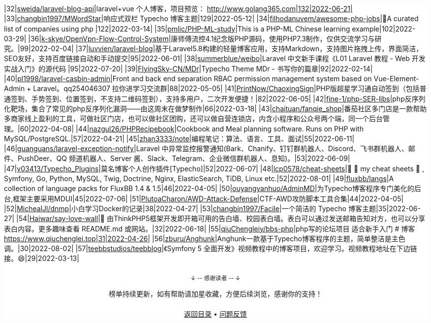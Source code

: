 |32|[sweida/laravel-blog-api](https://github.com/sweida/laravel-blog-api)|laravel+vue 个人博客，项目预览： http://www.golang365.com|132|2022-06-21|
|33|[changbin1997/MWordStar](https://github.com/changbin1997/MWordStar)|响应式双栏 Typecho 博客主题|129|2022-05-12|
|34|[filhodanuvem/awesome-php-jobs](https://github.com/filhodanuvem/awesome-php-jobs)|🐘A curated list of companies using php |122|2022-03-14|
|35|[pmlic/PHP-ML-study](https://github.com/pmlic/PHP-ML-study)|This is a PHP-ML Chinese learning example|102|2022-03-29|
|36|[k-skye/OpenVpn-Flow-Control-System](https://github.com/k-skye/OpenVpn-Flow-Control-System)|康师傅流控4.1纪念版PHP源码，使用PHP7.3制作，仅供交流学习与研究。|99|2022-02-04|
|37|[luvvien/laravel-blog](https://github.com/luvvien/laravel-blog)|基于Laravel5.8构建的轻量博客应用，支持Markdown，支持图片拖拽上传，界面简洁，SEO友好，支持百度链接自动和手动提交|95|2022-06-01|
|38|[summerblue/weibo](https://github.com/summerblue/weibo)|Laravel 中文新手课程《L01 Laravel 教程 - Web 开发实战入门》的源代码 |95|2022-07-20|
|39|[FlyingSky-CN/MDr](https://github.com/FlyingSky-CN/MDr)|Typecho Theme   MDr - 书写你的篇章|92|2022-02-14|
|40|[pl1998/laravel-casbin-admin](https://github.com/pl1998/laravel-casbin-admin)|Front and back end separation RBAC permission management system based on Vue-Element-Admin + Laravel。qq254046307 拉你进学习交流群|88|2022-05-05|
|41|[PrintNow/ChaoxingSign](https://github.com/PrintNow/ChaoxingSign)|PHP版超星学习通自动签到（包括普通签到、手势签到、位置签到，不支持二维码签到），支持多用户，二次开发便捷！|82|2022-06-05|
|42|[fine-1/php-SER-libs](https://github.com/fine-1/php-SER-libs)|php反序列化靶场，集合了常见的php反序列化漏洞——由这周末在做梦制作|66|2022-03-18|
|43|[chaituan/fanqie_shop](https://github.com/chaituan/fanqie_shop)|番茄社区多门店是一款帮助多商家线上盈利的工具，可做社区门店，也可以做社区团购，还可以做自营连锁店，内含小程序和公众号两个端，同一个后台管理。|60|2022-04-08|
|44|[nazgul26/PHPRecipebook](https://github.com/nazgul26/PHPRecipebook)|Cookbook and Meal planning software.  Runs on PHP with MySQL/PostgreSQL.|57|2022-04-21|
|45|[zhan3333/note](https://github.com/zhan3333/note)|编程笔记：算法、语言、工具、面试|55|2022-06-11|
|46|[guanguans/laravel-exception-notify](https://github.com/guanguans/laravel-exception-notify)|Laravel 中异常监控报警通知(Bark、Chanify、钉钉群机器人、Discord、飞书群机器人、邮件、PushDeer、QQ 频道机器人、Server 酱、Slack、Telegram、企业微信群机器人、息知)。|53|2022-06-09|
|47|[v03413/Typecho_Plugins](https://github.com/v03413/Typecho_Plugins)|莫名博客个人创作插件[Typecho]|52|2022-06-07|
|48|[lcp0578/cheat-sheets](https://github.com/lcp0578/cheat-sheets)|:elephant: :elephant: my cheat sheets :memo: , Symfony, Go, Python, MySQL, Twig, Doctrine, Nginx, ElasticSearch, TiDB, Linux etc.|52|2022-08-01|
|49|[fluxbb/langs](https://github.com/fluxbb/langs)|A collection of language packs for FluxBB 1.4 & 1.5|46|2022-04-05|
|50|[ouyangyanhuo/AdminMD](https://github.com/ouyangyanhuo/AdminMD)|为Typecho博客程序专门美化的后台,框架主要采用MDUI|45|2022-07-06|
|51|[PlutoaCharon/AWD-Attack-Defense](https://github.com/PlutoaCharon/AWD-Attack-Defense)|CTF-AWD攻防脚本工具合集|44|2022-04-05|
|52|[MichealJl/dnmp](https://github.com/MichealJl/dnmp)|小白学习Docker的记录|38|2022-04-27|
|53|[changbin1997/Facile](https://github.com/changbin1997/Facile)|一个简洁的 Typecho 博客主题|35|2022-06-27|
|54|[Haiwar/say-love-wall](https://github.com/Haiwar/say-love-wall)|💖 由ThinkPHP5框架开发即开箱可用的告白墙、校园表白墙。表白可以通过发送邮箱告知对方，也可以分享表白内容。更多趣味查看 README.md 或网站。|32|2022-06-18|
|55|[qiuChengleiy/bbs-php](https://github.com/qiuChengleiy/bbs-php)|php写的论坛项目 适合新手入门 # 博客 https://www.qiuchenglei.top|31|2022-04-26|
|56|[zburu/Anghunk](https://github.com/zburu/Anghunk)|Anghunk一款基于Typecho博客程序的主题，简单整洁是主色调。|30|2022-08-02|
|57|[teebbstudios/teebblog](https://github.com/teebbstudios/teebblog)|《Symfony 5 全面开发》视频教程中的博客项目，欢迎学习。视频教程地址在下边链接。😄️|29|2022-03-13|

<div align="center">
    <p><sub>↓ -- 感谢读者 -- ↓</sub></p>
    榜单持续更新，如有帮助请加星收藏，方便后续浏览，感谢你的支持！
</div>

<br/>

<div align="center"><a href="https://github.com/GrowingGit/GitHub-Chinese-Top-Charts#github中文排行榜">返回目录</a> • <a href="/content/docs/feedback.md">问题反馈</a></div>
